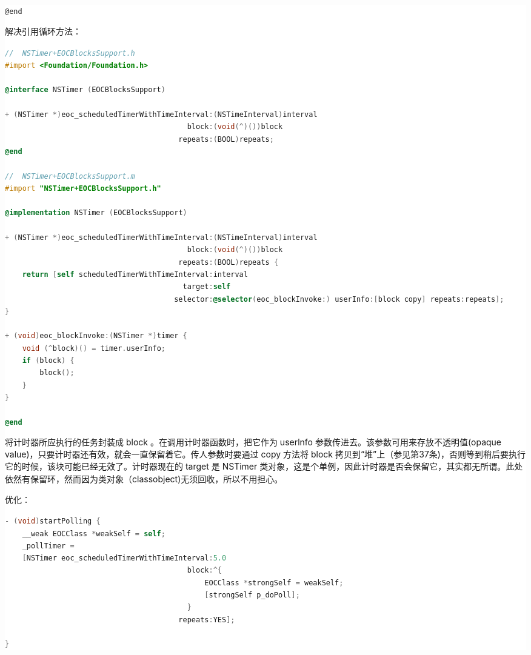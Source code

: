   ```
  @end
  ```

  解决引用循环方法：

  ```objective-c
  //  NSTimer+EOCBlocksSupport.h
  #import <Foundation/Foundation.h>

  @interface NSTimer (EOCBlocksSupport)

  + (NSTimer *)eoc_scheduledTimerWithTimeInterval:(NSTimeInterval)interval
                                            block:(void(^)())block
                                          repeats:(BOOL)repeats;
  @end

  //  NSTimer+EOCBlocksSupport.m
  #import "NSTimer+EOCBlocksSupport.h"

  @implementation NSTimer (EOCBlocksSupport)

  + (NSTimer *)eoc_scheduledTimerWithTimeInterval:(NSTimeInterval)interval
                                            block:(void(^)())block
                                          repeats:(BOOL)repeats {
      return [self scheduledTimerWithTimeInterval:interval
                                           target:self
                                         selector:@selector(eoc_blockInvoke:) userInfo:[block copy] repeats:repeats];
  }

  + (void)eoc_blockInvoke:(NSTimer *)timer {
      void (^block)() = timer.userInfo;
      if (block) {
          block();
      }
  }

  @end
  ```

  将计时器所应执行的任务封装成 block 。在调用计时器函数时，把它作为 userlnfo 参数传进去。该参数可用来存放不透明值(opaque value)，只要计时器还有效，就会一直保留着它。传人参数时要通过 copy 方法将 block 拷贝到“堆”上（参见第37条)，否则等到稍后要执行它的时候，该块可能已经无效了。计时器现在的 target 是 NSTimer 类对象，这是个单例，因此计时器是否会保留它，其实都无所谓。此处依然有保留环，然而因为类对象（classobject)无须回收，所以不用担心。

  优化：

  ```objective-c
  - (void)startPolling {
      __weak EOCClass *weakSelf = self;
      _pollTimer =
      [NSTimer eoc_scheduledTimerWithTimeInterval:5.0
                                            block:^{
                                                EOCClass *strongSelf = weakSelf;
                                                [strongSelf p_doPoll];
                                            }
                                          repeats:YES];
      
  }
  ```
